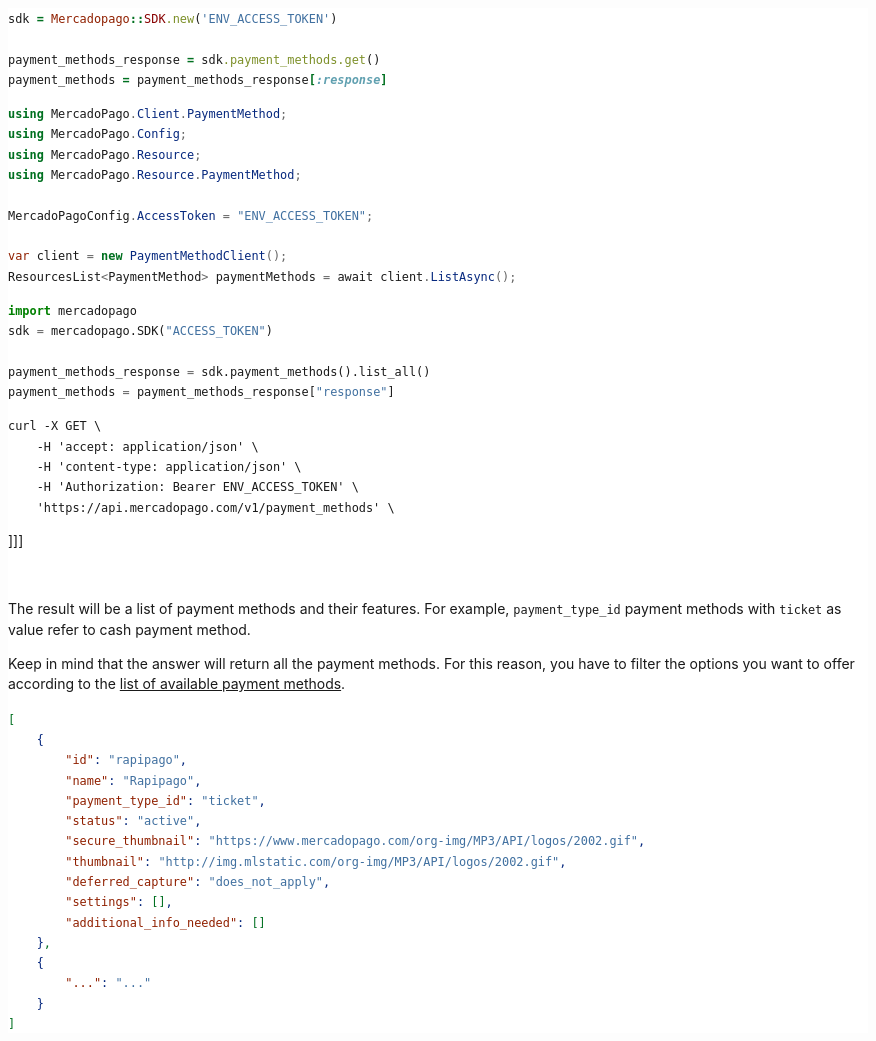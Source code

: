 ```ruby
sdk = Mercadopago::SDK.new('ENV_ACCESS_TOKEN')

payment_methods_response = sdk.payment_methods.get()
payment_methods = payment_methods_response[:response]

```
```csharp
using MercadoPago.Client.PaymentMethod;
using MercadoPago.Config;
using MercadoPago.Resource;
using MercadoPago.Resource.PaymentMethod;

MercadoPagoConfig.AccessToken = "ENV_ACCESS_TOKEN";

var client = new PaymentMethodClient();
ResourcesList<PaymentMethod> paymentMethods = await client.ListAsync();

```
```python
import mercadopago
sdk = mercadopago.SDK("ACCESS_TOKEN")

payment_methods_response = sdk.payment_methods().list_all()
payment_methods = payment_methods_response["response"]
```
```curl
curl -X GET \
    -H 'accept: application/json' \
    -H 'content-type: application/json' \
    -H 'Authorization: Bearer ENV_ACCESS_TOKEN' \
    'https://api.mercadopago.com/v1/payment_methods' \
```
]]]

<br>

The result will be a list of payment methods and their features. For example, `payment_type_id` payment methods with `ticket` as value refer to cash payment method.

Keep in mind that the answer will return all the payment methods. For this reason, you have to filter the options you want to offer according to the [list of available payment methods](https://www.mercadopago[FAKER][URL][DOMAIN]/developers/en/guides/checkout-api/payment-methods/other-payment-methods#bookmark_payment_methods).

```json
[
    {
        "id": "rapipago",
        "name": "Rapipago",
        "payment_type_id": "ticket",
        "status": "active",
        "secure_thumbnail": "https://www.mercadopago.com/org-img/MP3/API/logos/2002.gif",
        "thumbnail": "http://img.mlstatic.com/org-img/MP3/API/logos/2002.gif",
        "deferred_capture": "does_not_apply",
        "settings": [],
        "additional_info_needed": []
    },
    {
        "...": "..."
    }
]
```
